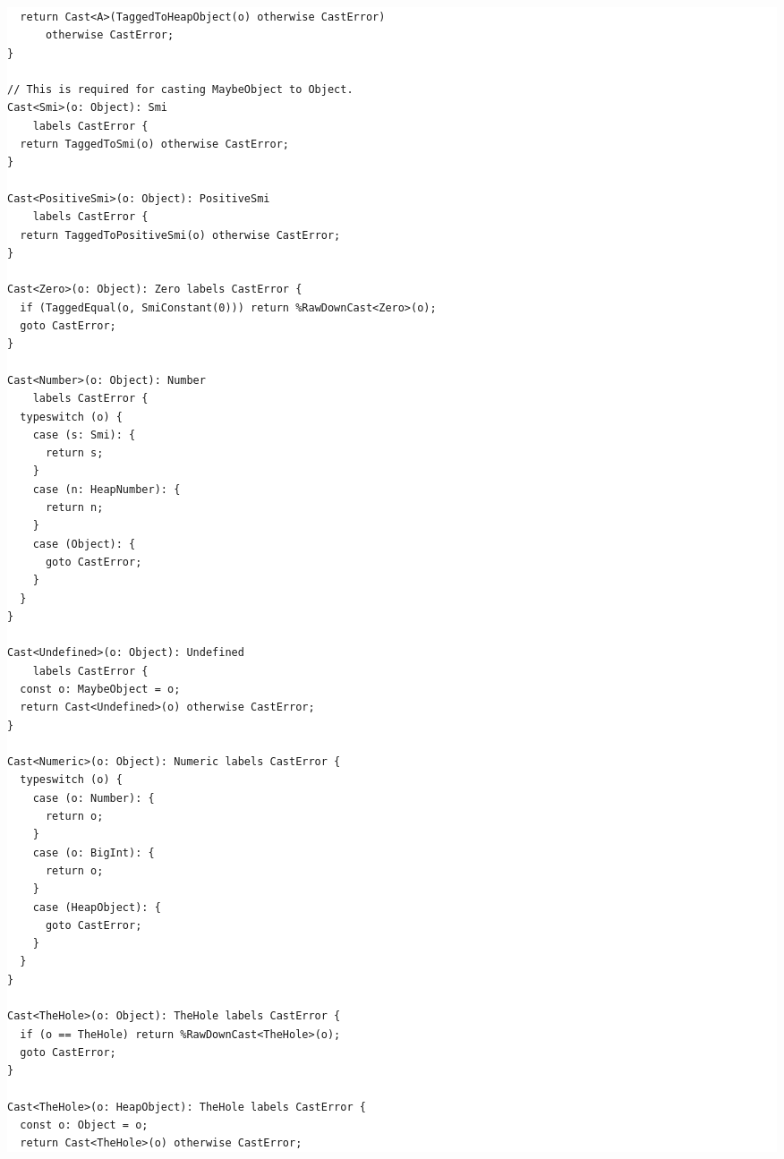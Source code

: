 ```
  return Cast<A>(TaggedToHeapObject(o) otherwise CastError)
      otherwise CastError;
}

// This is required for casting MaybeObject to Object.
Cast<Smi>(o: Object): Smi
    labels CastError {
  return TaggedToSmi(o) otherwise CastError;
}

Cast<PositiveSmi>(o: Object): PositiveSmi
    labels CastError {
  return TaggedToPositiveSmi(o) otherwise CastError;
}

Cast<Zero>(o: Object): Zero labels CastError {
  if (TaggedEqual(o, SmiConstant(0))) return %RawDownCast<Zero>(o);
  goto CastError;
}

Cast<Number>(o: Object): Number
    labels CastError {
  typeswitch (o) {
    case (s: Smi): {
      return s;
    }
    case (n: HeapNumber): {
      return n;
    }
    case (Object): {
      goto CastError;
    }
  }
}

Cast<Undefined>(o: Object): Undefined
    labels CastError {
  const o: MaybeObject = o;
  return Cast<Undefined>(o) otherwise CastError;
}

Cast<Numeric>(o: Object): Numeric labels CastError {
  typeswitch (o) {
    case (o: Number): {
      return o;
    }
    case (o: BigInt): {
      return o;
    }
    case (HeapObject): {
      goto CastError;
    }
  }
}

Cast<TheHole>(o: Object): TheHole labels CastError {
  if (o == TheHole) return %RawDownCast<TheHole>(o);
  goto CastError;
}

Cast<TheHole>(o: HeapObject): TheHole labels CastError {
  const o: Object = o;
  return Cast<TheHole>(o) otherwise CastError;
```